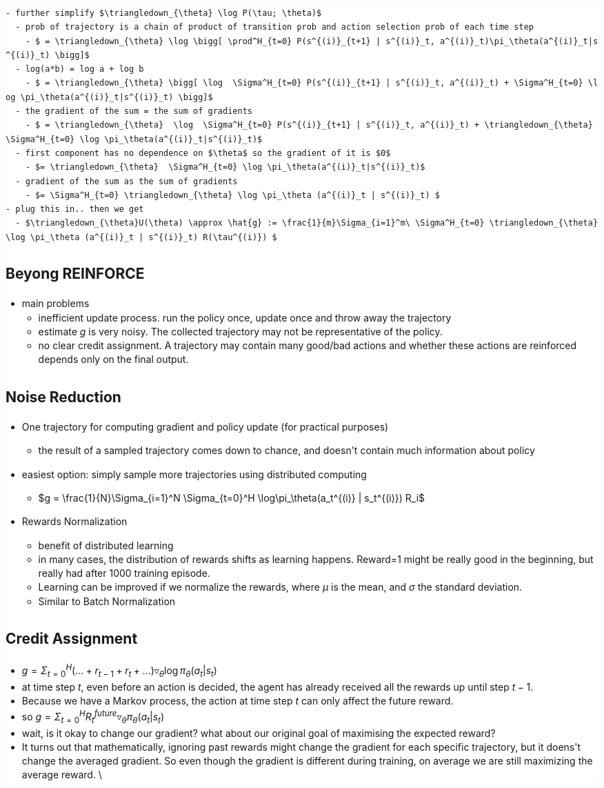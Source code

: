    - further simplify $\triangledown_{\theta} \log P(\tau; \theta)$
      - prob of trajectory is a chain of product of transition prob and action selection prob of each time step
        - $ = \triangledown_{\theta} \log \bigg[ \prod^H_{t=0} P(s^{(i)}_{t+1} | s^{(i)}_t, a^{(i)}_t)\pi_\theta(a^{(i)}_t|s^{(i)}_t) \bigg]​$
      - log(a*b) = log a + log b
        - $ = \triangledown_{\theta} \bigg[ \log  \Sigma^H_{t=0} P(s^{(i)}_{t+1} | s^{(i)}_t, a^{(i)}_t) + \Sigma^H_{t=0} \log \pi_\theta(a^{(i)}_t|s^{(i)}_t) \bigg]$
      - the gradient of the sum = the sum of gradients
        - $ = \triangledown_{\theta}  \log  \Sigma^H_{t=0} P(s^{(i)}_{t+1} | s^{(i)}_t, a^{(i)}_t) + \triangledown_{\theta}  \Sigma^H_{t=0} \log \pi_\theta(a^{(i)}_t|s^{(i)}_t)​$
      - first component has no dependence on $\theta$ so the gradient of it is $0$
        - $= \triangledown_{\theta}  \Sigma^H_{t=0} \log \pi_\theta(a^{(i)}_t|s^{(i)}_t)$
      - gradient of the sum as the sum of gradients
        - $= \Sigma^H_{t=0} \triangledown_{\theta} \log \pi_\theta (a^{(i)}_t | s^{(i)}_t) ​$ 
    - plug this in.. then we get
      - $\triangledown_{\theta}U(\theta) \approx \hat{g} := \frac{1}{m}\Sigma_{i=1}^m\ \Sigma^H_{t=0} \triangledown_{\theta} \log \pi_\theta (a^{(i)}_t | s^{(i)}_t) R(\tau^{(i)}) $

## Beyong REINFORCE

- main problems
  - inefficient update process. run the policy once, update once and throw away the trajectory
  - estimate $g$ is very noisy. The collected trajectory may not be representative of the policy.
  - no clear credit assignment. A trajectory may contain many good/bad actions and whether these actions are reinforced depends only on the final output.



## Noise Reduction

- One trajectory for computing gradient and policy update (for practical purposes)

  - the result of a sampled trajectory comes down to chance, and doesn't contain much information about policy

- easiest option: simply sample more trajectories using distributed computing

  - $g = \frac{1}{N}\Sigma_{i=1}^N \Sigma_{t=0}^H \log\pi_\theta(a_t^{(i)} | s_t^{(i)}) R_i$

- Rewards Normalization

  - benefit of distributed learning
  - in many cases, the distribution of rewards shifts as learning happens. Reward=1 might be really good in the beginning, but really had after 1000 training episode.
  - Learning can be improved if we normalize the rewards, where $\mu$ is the mean, and $\sigma$ the standard deviation.
  - Similar to Batch Normalization

   

## Credit Assignment

- $g = \Sigma_{t=0}^H(... + r_{t-1} + r_t + ...)\triangledown_\theta \log\pi_\theta(a_t | s_t)​$
- at time step $t$, even before an action is decided, the agent has already received all the rewards up until step $t-1$. 
- Because we have a Markov process, the action at time step $t$  can only affect the future reward.
- so $g = \Sigma_{t=0}^HR_t^{future} \triangledown_\theta \pi_\theta(a_t | s_t)​$
- wait, is it okay to change our gradient? what about our original goal of maximising the expected reward?
- It turns out that mathematically, ignoring past rewards might change the gradient for each specific trajectory, but it doens't change the averaged gradient. So even though the gradient is different during training, on average we are still maximizing the average reward. \

